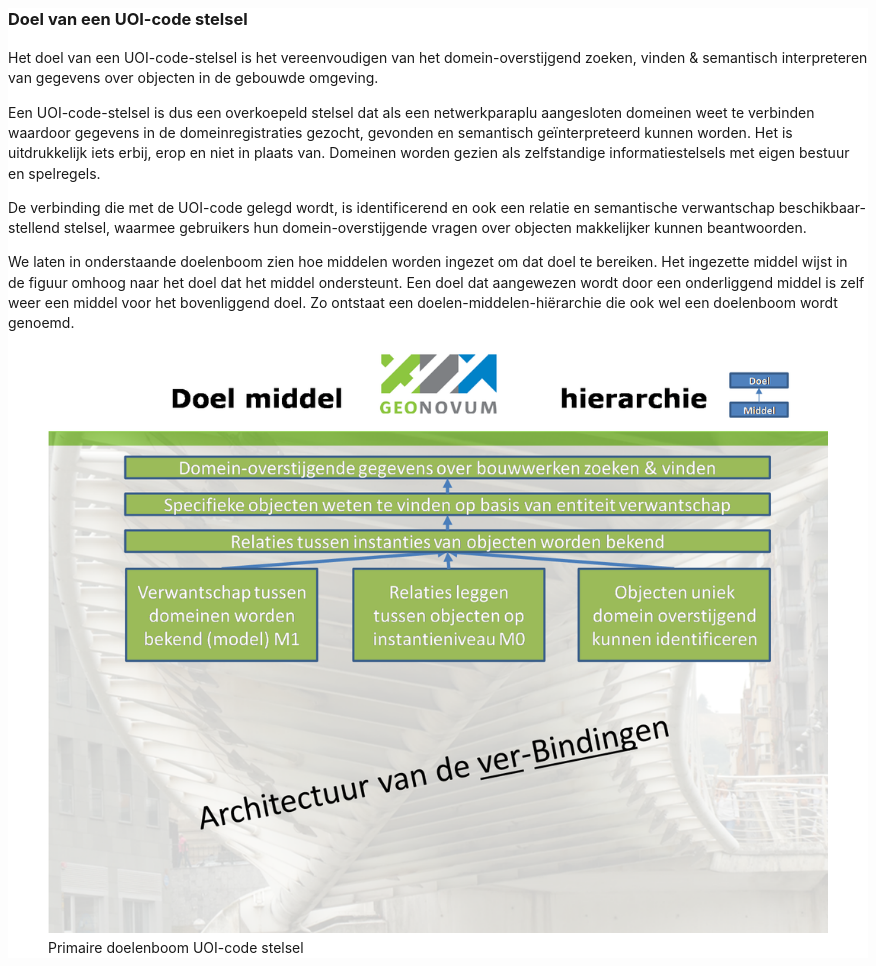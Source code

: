 ### Doel van een UOI-code stelsel

Het doel van een UOI-code-stelsel is het vereenvoudigen van het
domein-overstijgend zoeken, vinden & semantisch interpreteren van gegevens over
objecten in de gebouwde omgeving.

Een UOI-code-stelsel is dus een overkoepeld stelsel dat als een netwerkparaplu
aangesloten domeinen weet te verbinden waardoor gegevens in de
domeinregistraties gezocht, gevonden en semantisch geïnterpreteerd kunnen
worden. Het is uitdrukkelijk iets erbij, erop en niet in plaats van. Domeinen
worden gezien als zelfstandige informatiestelsels met eigen bestuur en
spelregels.

De verbinding die met de UOI-code gelegd wordt, is identificerend en ook een
relatie en semantische verwantschap beschikbaar-stellend stelsel, waarmee
gebruikers hun domein-overstijgende vragen over objecten makkelijker kunnen
beantwoorden.

We laten in onderstaande doelenboom zien hoe middelen worden ingezet om dat doel
te bereiken. Het ingezette middel wijst in de figuur omhoog naar het doel dat
het middel ondersteunt. Een doel dat aangewezen wordt door een onderliggend
middel is zelf weer een middel voor het bovenliggend doel. Zo ontstaat een
doelen-middelen-hiërarchie die ook wel een doelenboom wordt genoemd.

<figure id="image18">
    <img src="./media/image18.png" alt="image18">
    <figcaption>Primaire doelenboom UOI-code stelsel</figcaption>
</figure>
